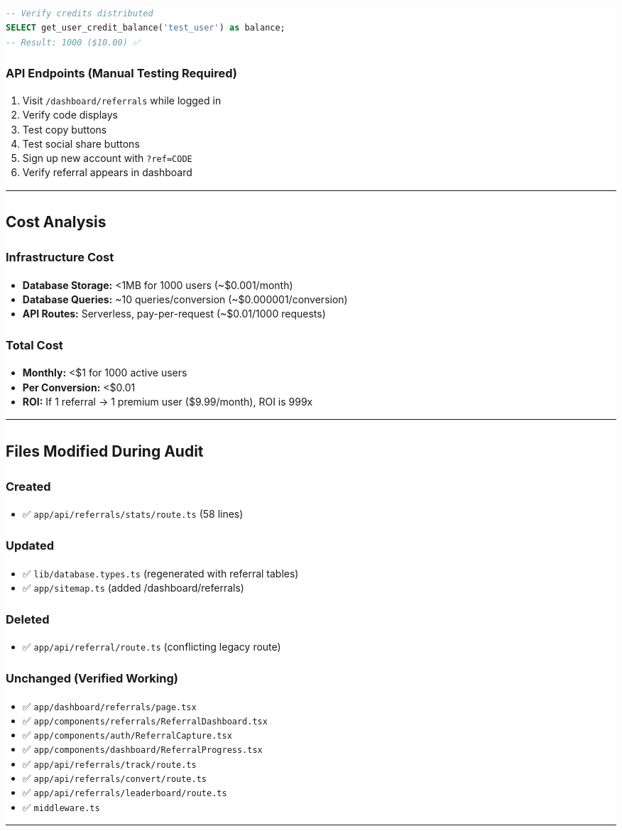 ```sql
-- Verify credits distributed
SELECT get_user_credit_balance('test_user') as balance;
-- Result: 1000 ($10.00) ✅
```

### API Endpoints (Manual Testing Required)
1. Visit `/dashboard/referrals` while logged in
2. Verify code displays
3. Test copy buttons
4. Test social share buttons
5. Sign up new account with `?ref=CODE`
6. Verify referral appears in dashboard

---

## Cost Analysis

### Infrastructure Cost
- **Database Storage:** <1MB for 1000 users (~$0.001/month)
- **Database Queries:** ~10 queries/conversion (~$0.000001/conversion)
- **API Routes:** Serverless, pay-per-request (~$0.01/1000 requests)

### Total Cost
- **Monthly:** <$1 for 1000 active users
- **Per Conversion:** <$0.01
- **ROI:** If 1 referral → 1 premium user ($9.99/month), ROI is 999x

---

## Files Modified During Audit

### Created
- ✅ `app/api/referrals/stats/route.ts` (58 lines)

### Updated
- ✅ `lib/database.types.ts` (regenerated with referral tables)
- ✅ `app/sitemap.ts` (added /dashboard/referrals)

### Deleted
- ✅ `app/api/referral/route.ts` (conflicting legacy route)

### Unchanged (Verified Working)
- ✅ `app/dashboard/referrals/page.tsx`
- ✅ `app/components/referrals/ReferralDashboard.tsx`
- ✅ `app/components/auth/ReferralCapture.tsx`
- ✅ `app/components/dashboard/ReferralProgress.tsx`
- ✅ `app/api/referrals/track/route.ts`
- ✅ `app/api/referrals/convert/route.ts`
- ✅ `app/api/referrals/leaderboard/route.ts`
- ✅ `middleware.ts`

---